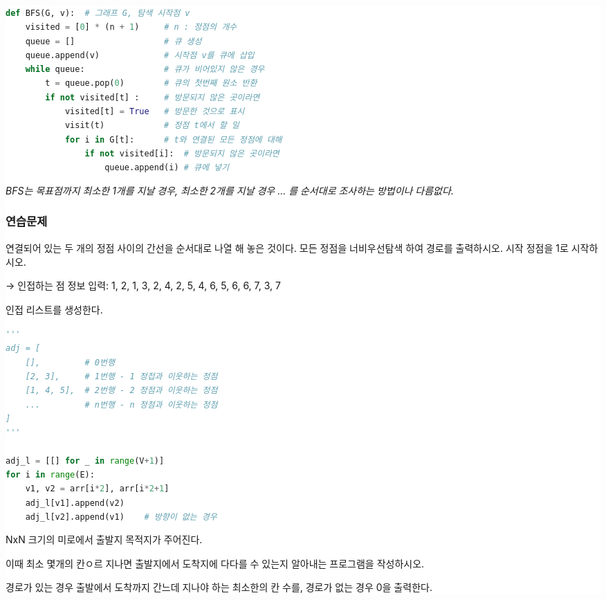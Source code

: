 </aside>

```python
def BFS(G, v):  # 그래프 G, 탐색 시작점 v
    visited = [0] * (n + 1)     # n : 정점의 개수
    queue = []                  # 큐 생성
    queue.append(v)             # 시작점 v를 큐에 삽입
    while queue:                # 큐가 비어있지 않은 경우
        t = queue.pop(0)        # 큐의 첫번째 원소 반환
        if not visited[t] :     # 방문되지 않은 곳이라면
            visited[t] = True   # 방문한 것으로 표시
            visit(t)            # 정점 t에서 할 일
            for i in G[t]:      # t와 연결된 모든 정점에 대해
                if not visited[i]:  # 방문되지 않은 곳이라면
                    queue.append(i) # 큐에 넣기
```

*BFS는 목표점까지 최소한 1개를 지날 경우, 최소한 2개를 지날 경우 … 를 순서대로 조사하는 방법이나 다름없다.*

### 연습문제

<aside>

연결되어 있는 두 개의 정점 사이의 간선을 순서대로 나열 해 놓은 것이다. 모든 정점을 너비우선탐색 하여 경로를 출력하시오. 시작 정점을 1로 시작하시오.

→ 인접하는 점 정보 입력: 1, 2, 1, 3, 2, 4, 2, 5, 4, 6, 5, 6, 6, 7, 3, 7

</aside>

인접 리스트를 생성한다.

```python
'''
adj = [
    [],         # 0번행
    [2, 3],     # 1번행 - 1 정접과 이웃하는 정점
    [1, 4, 5],  # 2번행 - 2 정점과 이웃하는 정점
    ...         # n번행 - n 정점과 이웃하는 정점
]
'''

adj_l = [[] for _ in range(V+1)]
for i in range(E):
    v1, v2 = arr[i*2], arr[i*2+1]
    adj_l[v1].append(v2)
    adj_l[v2].append(v1)    # 방향이 없는 경우
```

<aside>

NxN 크기의 미로에서 출발지 목적지가 주어진다.

이때 최소 몇개의 칸ㅇ르 지나면 출발지에서 도착지에 다다를 수 있는지 알아내는 프로그램을 작성하시오.

경로가 있는 경우 출발에서 도착까지 간느데 지나야 하는 최소한의 칸 수를, 경로가 없는 경우 0을 출력한다.

</aside>
